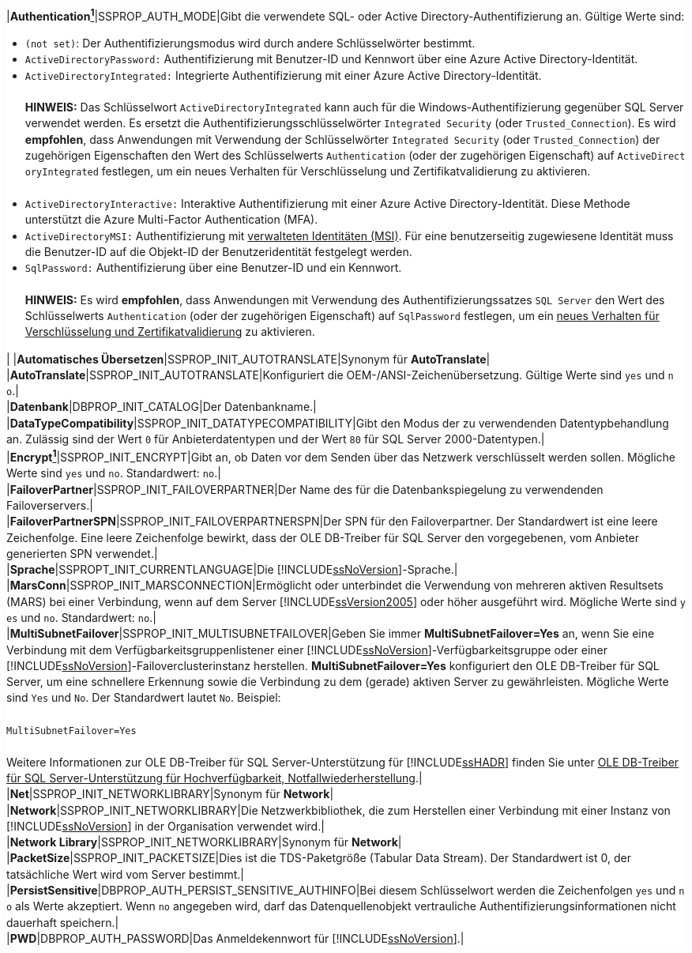 |**Authentication**<a href="#table1_1"><sup id="table1_authmode">**1**</sup></a>|SSPROP_AUTH_MODE|Gibt die verwendete SQL- oder Active Directory-Authentifizierung an. Gültige Werte sind:<br/><ul><li>`(not set)`: Der Authentifizierungsmodus wird durch andere Schlüsselwörter bestimmt.</li><li>`ActiveDirectoryPassword:` Authentifizierung mit Benutzer-ID und Kennwort über eine Azure Active Directory-Identität.</li><li>`ActiveDirectoryIntegrated:` Integrierte Authentifizierung mit einer Azure Active Directory-Identität.</li><br/>**HINWEIS:** Das Schlüsselwort `ActiveDirectoryIntegrated` kann auch für die Windows-Authentifizierung gegenüber SQL Server verwendet werden. Es ersetzt die Authentifizierungsschlüsselwörter `Integrated Security` (oder `Trusted_Connection`). Es wird **empfohlen**, dass Anwendungen mit Verwendung der Schlüsselwörter `Integrated Security` (oder `Trusted_Connection`) der zugehörigen Eigenschaften den Wert des Schlüsselwerts `Authentication` (oder der zugehörigen Eigenschaft) auf `ActiveDirectoryIntegrated` festlegen, um ein neues Verhalten für Verschlüsselung und Zertifikatvalidierung zu aktivieren.<br/><br/><li>`ActiveDirectoryInteractive:` Interaktive Authentifizierung mit einer Azure Active Directory-Identität. Diese Methode unterstützt die Azure Multi-Factor Authentication (MFA). </li><li>`ActiveDirectoryMSI:` Authentifizierung mit [verwalteten Identitäten (MSI)](/azure/active-directory/managed-identities-azure-resources/overview). Für eine benutzerseitig zugewiesene Identität muss die Benutzer-ID auf die Objekt-ID der Benutzeridentität festgelegt werden.</li><li>`SqlPassword:` Authentifizierung über eine Benutzer-ID und ein Kennwort.</li><br/>**HINWEIS:** Es wird **empfohlen**, dass Anwendungen mit Verwendung des Authentifizierungssatzes `SQL Server` den Wert des Schlüsselwerts `Authentication` (oder der zugehörigen Eigenschaft) auf `SqlPassword` festlegen, um ein [neues Verhalten für Verschlüsselung und Zertifikatvalidierung](../features/using-azure-active-directory.md#encryption-and-certificate-validation) zu aktivieren.</ul>|
|**Automatisches Übersetzen**|SSPROP_INIT_AUTOTRANSLATE|Synonym für **AutoTranslate**|  
|**AutoTranslate**|SSPROP_INIT_AUTOTRANSLATE|Konfiguriert die OEM-/ANSI-Zeichenübersetzung. Gültige Werte sind `yes` und `no`.|  
|**Datenbank**|DBPROP_INIT_CATALOG|Der Datenbankname.|  
|**DataTypeCompatibility**|SSPROP_INIT_DATATYPECOMPATIBILITY|Gibt den Modus der zu verwendenden Datentypbehandlung an. Zulässig sind der Wert `0` für Anbieterdatentypen und der Wert `80` für SQL Server 2000-Datentypen.|  
|**Encrypt**<a href="#table1_1"><sup>**1**</sup></a>|SSPROP_INIT_ENCRYPT|Gibt an, ob Daten vor dem Senden über das Netzwerk verschlüsselt werden sollen. Mögliche Werte sind `yes` und `no`. Standardwert: `no`.|  
|**FailoverPartner**|SSPROP_INIT_FAILOVERPARTNER|Der Name des für die Datenbankspiegelung zu verwendenden Failoverservers.|  
|**FailoverPartnerSPN**|SSPROP_INIT_FAILOVERPARTNERSPN|Der SPN für den Failoverpartner. Der Standardwert ist eine leere Zeichenfolge. Eine leere Zeichenfolge bewirkt, dass der OLE DB-Treiber für SQL Server den vorgegebenen, vom Anbieter generierten SPN verwendet.|  
|**Sprache**|SSPROPT_INIT_CURRENTLANGUAGE|Die [!INCLUDE[ssNoVersion](../../../includes/ssnoversion-md.md)]-Sprache.|  
|**MarsConn**|SSPROP_INIT_MARSCONNECTION|Ermöglicht oder unterbindet die Verwendung von mehreren aktiven Resultsets (MARS) bei einer Verbindung, wenn auf dem Server [!INCLUDE[ssVersion2005](../../../includes/ssversion2005-md.md)] oder höher ausgeführt wird. Mögliche Werte sind `yes` und `no`. Standardwert: `no`.|  
|**MultiSubnetFailover**|SSPROP_INIT_MULTISUBNETFAILOVER|Geben Sie immer **MultiSubnetFailover=Yes** an, wenn Sie eine Verbindung mit dem Verfügbarkeitsgruppenlistener einer [!INCLUDE[ssNoVersion](../../../includes/ssnoversion-md.md)]-Verfügbarkeitsgruppe oder einer [!INCLUDE[ssNoVersion](../../../includes/ssnoversion-md.md)]-Failoverclusterinstanz herstellen. **MultiSubnetFailover=Yes** konfiguriert den OLE DB-Treiber für SQL Server, um eine schnellere Erkennung sowie die Verbindung zu dem (gerade) aktiven Server zu gewährleisten. Mögliche Werte sind `Yes` und `No`. Der Standardwert lautet `No`. Beispiel:<br /><br /> `MultiSubnetFailover=Yes`<br /><br /> Weitere Informationen zur OLE DB-Treiber für SQL Server-Unterstützung für [!INCLUDE[ssHADR](../../../includes/sshadr-md.md)] finden Sie unter [OLE DB-Treiber für SQL Server-Unterstützung für Hochverfügbarkeit, Notfallwiederherstellung](../../oledb/features/oledb-driver-for-sql-server-support-for-high-availability-disaster-recovery.md).|  
|**Net**|SSPROP_INIT_NETWORKLIBRARY|Synonym für **Network**|  
|**Network**|SSPROP_INIT_NETWORKLIBRARY|Die Netzwerkbibliothek, die zum Herstellen einer Verbindung mit einer Instanz von [!INCLUDE[ssNoVersion](../../../includes/ssnoversion-md.md)] in der Organisation verwendet wird.|  
|**Network Library**|SSPROP_INIT_NETWORKLIBRARY|Synonym für **Network**|  
|**PacketSize**|SSPROP_INIT_PACKETSIZE|Dies ist die TDS-Paketgröße (Tabular Data Stream). Der Standardwert ist 0, der tatsächliche Wert wird vom Server bestimmt.|  
|**PersistSensitive**|DBPROP_AUTH_PERSIST_SENSITIVE_AUTHINFO|Bei diesem Schlüsselwort werden die Zeichenfolgen `yes` und `no` als Werte akzeptiert. Wenn `no` angegeben wird, darf das Datenquellenobjekt vertrauliche Authentifizierungsinformationen nicht dauerhaft speichern.|  
|**PWD**|DBPROP_AUTH_PASSWORD|Das Anmeldekennwort für [!INCLUDE[ssNoVersion](../../../includes/ssnoversion-md.md)].|  